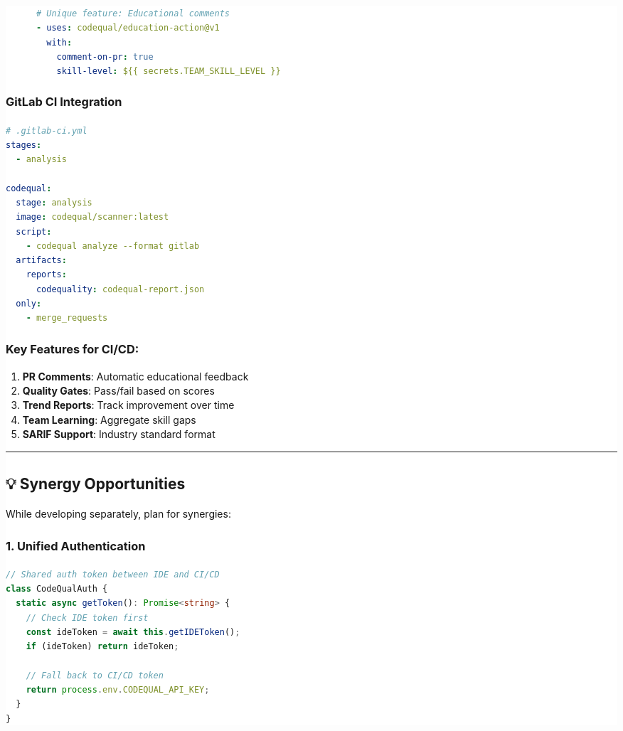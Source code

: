 ```yaml
      # Unique feature: Educational comments
      - uses: codequal/education-action@v1
        with:
          comment-on-pr: true
          skill-level: ${{ secrets.TEAM_SKILL_LEVEL }}
```

### GitLab CI Integration

```yaml
# .gitlab-ci.yml
stages:
  - analysis

codequal:
  stage: analysis
  image: codequal/scanner:latest
  script:
    - codequal analyze --format gitlab
  artifacts:
    reports:
      codequality: codequal-report.json
  only:
    - merge_requests
```

### Key Features for CI/CD:
1. **PR Comments**: Automatic educational feedback
2. **Quality Gates**: Pass/fail based on scores
3. **Trend Reports**: Track improvement over time
4. **Team Learning**: Aggregate skill gaps
5. **SARIF Support**: Industry standard format

---

## 💡 Synergy Opportunities

While developing separately, plan for synergies:

### 1. **Unified Authentication**
```typescript
// Shared auth token between IDE and CI/CD
class CodeQualAuth {
  static async getToken(): Promise<string> {
    // Check IDE token first
    const ideToken = await this.getIDEToken();
    if (ideToken) return ideToken;
    
    // Fall back to CI/CD token
    return process.env.CODEQUAL_API_KEY;
  }
}
```
